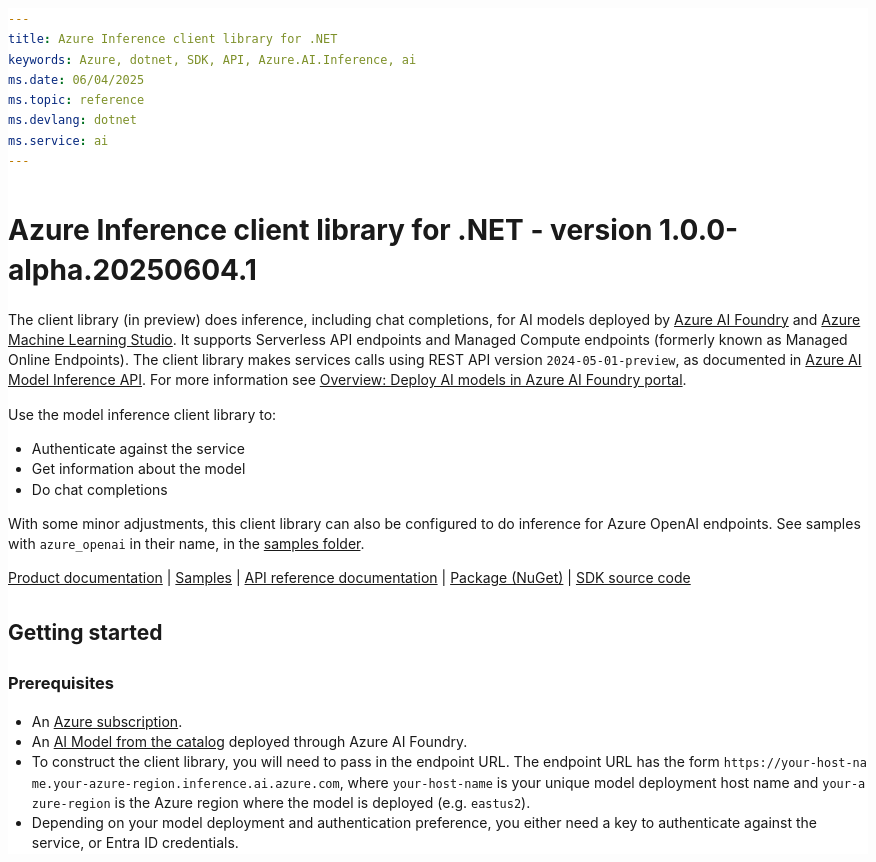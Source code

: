 ```yaml
---
title: Azure Inference client library for .NET
keywords: Azure, dotnet, SDK, API, Azure.AI.Inference, ai
ms.date: 06/04/2025
ms.topic: reference
ms.devlang: dotnet
ms.service: ai
---
```

# Azure Inference client library for .NET - version 1.0.0-alpha.20250604.1 


The client library (in preview) does inference, including chat completions, for AI models deployed by [Azure AI Foundry](https://ai.azure.com) and [Azure Machine Learning Studio](https://ml.azure.com/). It supports Serverless API endpoints and Managed Compute endpoints (formerly known as Managed Online Endpoints). The client library makes services calls using REST API version `2024-05-01-preview`, as documented in [Azure AI Model Inference API](https://learn.microsoft.com/azure/ai-studio/reference/reference-model-inference-api). For more information see [Overview: Deploy AI models in Azure AI Foundry portal](https://learn.microsoft.com/azure/ai-studio/concepts/deployments-overview).

Use the model inference client library to:

* Authenticate against the service
* Get information about the model
* Do chat completions



With some minor adjustments, this client library can also be configured to do inference for Azure OpenAI endpoints. See samples with `azure_openai` in their name, in the [samples folder](https://aka.ms/azsdk/azure-ai-inference/csharp/samples).

[Product documentation](https://learn.microsoft.com/azure/ai-studio/reference/reference-model-inference-api)
| [Samples](https://aka.ms/azsdk/azure-ai-inference/csharp/samples)
| [API reference documentation](https://aka.ms/azsdk/azure-ai-inference/csharp/reference)
| [Package (NuGet)](https://aka.ms/azsdk/azure-ai-inference/csharp/package)
| [SDK source code](https://aka.ms/azsdk/azure-ai-inference/csharp/source)

## Getting started

### Prerequisites

* An [Azure subscription](https://azure.microsoft.com/free).
* An [AI Model from the catalog](https://ai.azure.com/explore/models) deployed through Azure AI Foundry.
* To construct the client library, you will need to pass in the endpoint URL. The endpoint URL has the form `https://your-host-name.your-azure-region.inference.ai.azure.com`, where `your-host-name` is your unique model deployment host name and `your-azure-region` is the Azure region where the model is deployed (e.g. `eastus2`).
* Depending on your model deployment and authentication preference, you either need a key to authenticate against the service, or Entra ID credentials.
